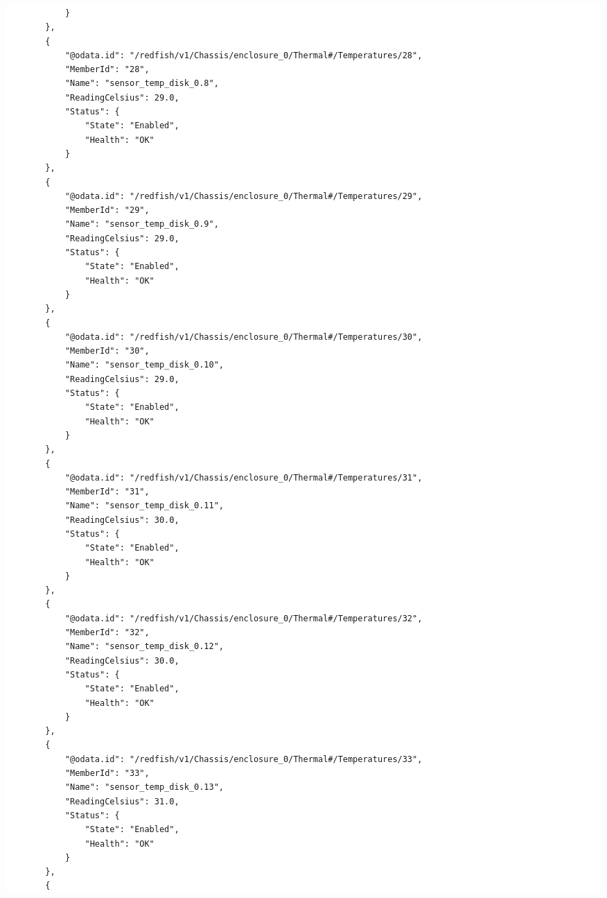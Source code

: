 ```
            }
        },
        {
            "@odata.id": "/redfish/v1/Chassis/enclosure_0/Thermal#/Temperatures/28",
            "MemberId": "28",
            "Name": "sensor_temp_disk_0.8",
            "ReadingCelsius": 29.0,
            "Status": {
                "State": "Enabled",
                "Health": "OK"
            }
        },
        {
            "@odata.id": "/redfish/v1/Chassis/enclosure_0/Thermal#/Temperatures/29",
            "MemberId": "29",
            "Name": "sensor_temp_disk_0.9",
            "ReadingCelsius": 29.0,
            "Status": {
                "State": "Enabled",
                "Health": "OK"
            }
        },
        {
            "@odata.id": "/redfish/v1/Chassis/enclosure_0/Thermal#/Temperatures/30",
            "MemberId": "30",
            "Name": "sensor_temp_disk_0.10",
            "ReadingCelsius": 29.0,
            "Status": {
                "State": "Enabled",
                "Health": "OK"
            }
        },
        {
            "@odata.id": "/redfish/v1/Chassis/enclosure_0/Thermal#/Temperatures/31",
            "MemberId": "31",
            "Name": "sensor_temp_disk_0.11",
            "ReadingCelsius": 30.0,
            "Status": {
                "State": "Enabled",
                "Health": "OK"
            }
        },
        {
            "@odata.id": "/redfish/v1/Chassis/enclosure_0/Thermal#/Temperatures/32",
            "MemberId": "32",
            "Name": "sensor_temp_disk_0.12",
            "ReadingCelsius": 30.0,
            "Status": {
                "State": "Enabled",
                "Health": "OK"
            }
        },
        {
            "@odata.id": "/redfish/v1/Chassis/enclosure_0/Thermal#/Temperatures/33",
            "MemberId": "33",
            "Name": "sensor_temp_disk_0.13",
            "ReadingCelsius": 31.0,
            "Status": {
                "State": "Enabled",
                "Health": "OK"
            }
        },
        {
```